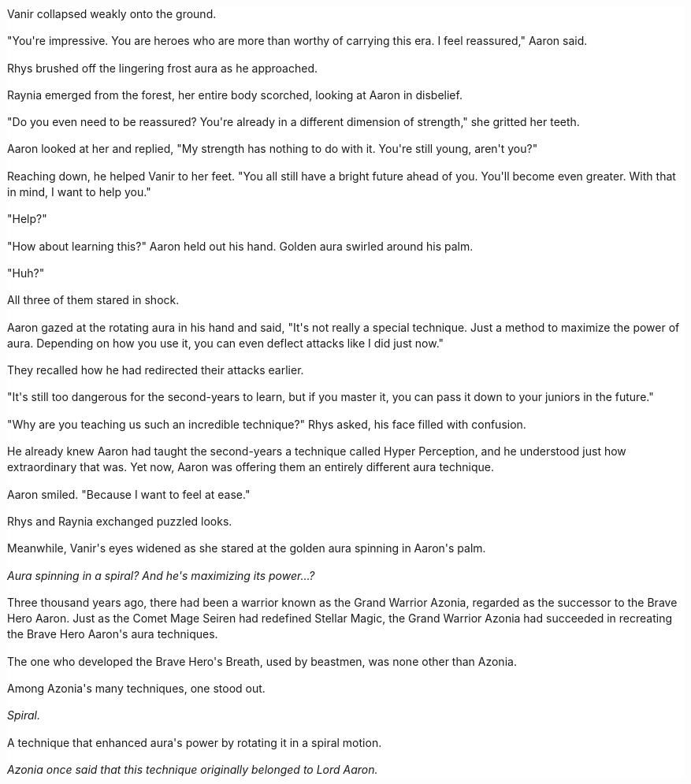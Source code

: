 Vanir collapsed weakly onto the ground.

"You're impressive. You are heroes who are more than worthy of carrying this era. I feel reassured," Aaron said.

Rhys brushed off the lingering frost aura as he approached.

Raynia emerged from the forest, her entire body scorched, looking at Aaron in disbelief.

"Do you even need to be reassured? You're already in a different dimension of strength," she gritted her teeth.

Aaron looked at her and replied, "My strength has nothing to do with it. You're still young, aren't you?"

Reaching down, he helped Vanir to her feet. "You all still have a bright future ahead of you. You'll become even greater. With that in mind, I want to help you."

"Help?"

"How about learning this?" Aaron held out his hand. Golden aura swirled around his palm.

"Huh?"

All three of them stared in shock.

Aaron gazed at the rotating aura in his hand and said, "It's not really a special technique. Just a method to maximize the power of aura. Depending on how you use it, you can even deflect attacks like I did just now."

They recalled how he had redirected their attacks earlier.

"It's still too dangerous for the second-years to learn, but if you master it, you can pass it down to your juniors in the future."

"Why are you teaching us such an incredible technique?" Rhys asked, his face filled with confusion.

He already knew Aaron had taught the second-years a technique called Hyper Perception, and he understood just how extraordinary that was. Yet now, Aaron was offering them an entirely different aura technique.

Aaron smiled. "Because I want to feel at ease."

Rhys and Raynia exchanged puzzled looks.

Meanwhile, Vanir's eyes widened as she stared at the golden aura spinning in Aaron's palm.

*Aura spinning in a spiral? And he's maximizing its power...?*

Three thousand years ago, there had been a warrior known as the Grand Warrior Azonia, regarded as the successor to the Brave Hero Aaron. Just as the Comet Mage Seiren had redefined Stellar Magic, the Grand Warrior Azonia had succeeded in recreating the Brave Hero Aaron's aura techniques. 

The one who developed the Brave Hero's Breath, used by beastmen, was none other than Azonia.

Among Azonia's many techniques, one stood out.

*Spiral.*

A technique that enhanced aura's power by rotating it in a spiral motion.

*Azonia once said that this technique originally belonged to Lord Aaron.*
